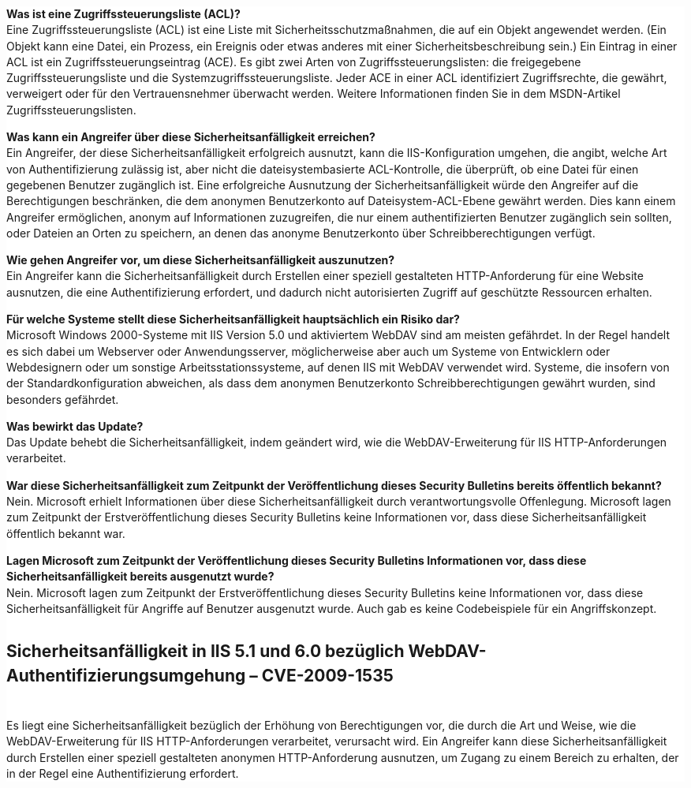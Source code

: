 **Was ist eine Zugriffssteuerungsliste (ACL)?**    
Eine Zugriffssteuerungsliste (ACL) ist eine Liste mit Sicherheitsschutzmaßnahmen, die auf ein Objekt angewendet werden. (Ein Objekt kann eine Datei, ein Prozess, ein Ereignis oder etwas anderes mit einer Sicherheitsbeschreibung sein.) Ein Eintrag in einer ACL ist ein Zugriffssteuerungseintrag (ACE). Es gibt zwei Arten von Zugriffssteuerungslisten: die freigegebene Zugriffssteuerungsliste und die Systemzugriffssteuerungsliste. Jeder ACE in einer ACL identifiziert Zugriffsrechte, die gewährt, verweigert oder für den Vertrauensnehmer überwacht werden. Weitere Informationen finden Sie in dem MSDN-Artikel Zugriffssteuerungslisten.
  
**Was kann ein Angreifer über diese Sicherheitsanfälligkeit erreichen?**    
Ein Angreifer, der diese Sicherheitsanfälligkeit erfolgreich ausnutzt, kann die IIS-Konfiguration umgehen, die angibt, welche Art von Authentifizierung zulässig ist, aber nicht die dateisystembasierte ACL-Kontrolle, die überprüft, ob eine Datei für einen gegebenen Benutzer zugänglich ist. Eine erfolgreiche Ausnutzung der Sicherheitsanfälligkeit würde den Angreifer auf die Berechtigungen beschränken, die dem anonymen Benutzerkonto auf Dateisystem-ACL-Ebene gewährt werden. Dies kann einem Angreifer ermöglichen, anonym auf Informationen zuzugreifen, die nur einem authentifizierten Benutzer zugänglich sein sollten, oder Dateien an Orten zu speichern, an denen das anonyme Benutzerkonto über Schreibberechtigungen verfügt.
  
**Wie gehen Angreifer vor, um diese Sicherheitsanfälligkeit auszunutzen?**    
Ein Angreifer kann die Sicherheitsanfälligkeit durch Erstellen einer speziell gestalteten HTTP-Anforderung für eine Website ausnutzen, die eine Authentifizierung erfordert, und dadurch nicht autorisierten Zugriff auf geschützte Ressourcen erhalten.
  
**Für welche Systeme stellt diese Sicherheitsanfälligkeit hauptsächlich ein Risiko dar?**    
Microsoft Windows 2000-Systeme mit IIS Version 5.0 und aktiviertem WebDAV sind am meisten gefährdet. In der Regel handelt es sich dabei um Webserver oder Anwendungsserver, möglicherweise aber auch um Systeme von Entwicklern oder Webdesignern oder um sonstige Arbeitsstationssysteme, auf denen IIS mit WebDAV verwendet wird. Systeme, die insofern von der Standardkonfiguration abweichen, als dass dem anonymen Benutzerkonto Schreibberechtigungen gewährt wurden, sind besonders gefährdet.
  
**Was bewirkt das Update?**    
Das Update behebt die Sicherheitsanfälligkeit, indem geändert wird, wie die WebDAV-Erweiterung für IIS HTTP-Anforderungen verarbeitet.
  
**War diese Sicherheitsanfälligkeit zum Zeitpunkt der Veröffentlichung dieses Security Bulletins bereits öffentlich bekannt?**    
Nein. Microsoft erhielt Informationen über diese Sicherheitsanfälligkeit durch verantwortungsvolle Offenlegung. Microsoft lagen zum Zeitpunkt der Erstveröffentlichung dieses Security Bulletins keine Informationen vor, dass diese Sicherheitsanfälligkeit öffentlich bekannt war.
  
**Lagen Microsoft zum Zeitpunkt der Veröffentlichung dieses Security Bulletins Informationen vor, dass diese Sicherheitsanfälligkeit bereits ausgenutzt wurde?**    
Nein. Microsoft lagen zum Zeitpunkt der Erstveröffentlichung dieses Security Bulletins keine Informationen vor, dass diese Sicherheitsanfälligkeit für Angriffe auf Benutzer ausgenutzt wurde. Auch gab es keine Codebeispiele für ein Angriffskonzept.
  
Sicherheitsanfälligkeit in IIS 5.1 und 6.0 bezüglich WebDAV-Authentifizierungsumgehung – CVE-2009-1535  
------------------------------------------------------------------------------------------------------
  
<span></span>  
Es liegt eine Sicherheitsanfälligkeit bezüglich der Erhöhung von Berechtigungen vor, die durch die Art und Weise, wie die WebDAV-Erweiterung für IIS HTTP-Anforderungen verarbeitet, verursacht wird. Ein Angreifer kann diese Sicherheitsanfälligkeit durch Erstellen einer speziell gestalteten anonymen HTTP-Anforderung ausnutzen, um Zugang zu einem Bereich zu erhalten, der in der Regel eine Authentifizierung erfordert.
  